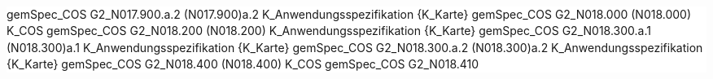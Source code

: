 </td><td>
gemSpec_COS

</td></tr><tr><td>
G2_N017.900.a.2

</td><td>
(N017.900)a.2 K_Anwendungsspezifikation {K_Karte}

</td><td>
gemSpec_COS

</td></tr><tr><td>
G2_N018.000

</td><td>
(N018.000) K_COS

</td><td>
gemSpec_COS

</td></tr><tr><td>
G2_N018.200

</td><td>
(N018.200) K_Anwendungsspezifikation {K_Karte}

</td><td>
gemSpec_COS

</td></tr><tr><td>
G2_N018.300.a.1

</td><td>
(N018.300)a.1 K_Anwendungsspezifikation {K_Karte}

</td><td>
gemSpec_COS

</td></tr><tr><td>
G2_N018.300.a.2

</td><td>
(N018.300)a.2 K_Anwendungsspezifikation {K_Karte}

</td><td>
gemSpec_COS

</td></tr><tr><td>
G2_N018.400

</td><td>
(N018.400) K_COS

</td><td>
gemSpec_COS

</td></tr><tr><td>
G2_N018.410
